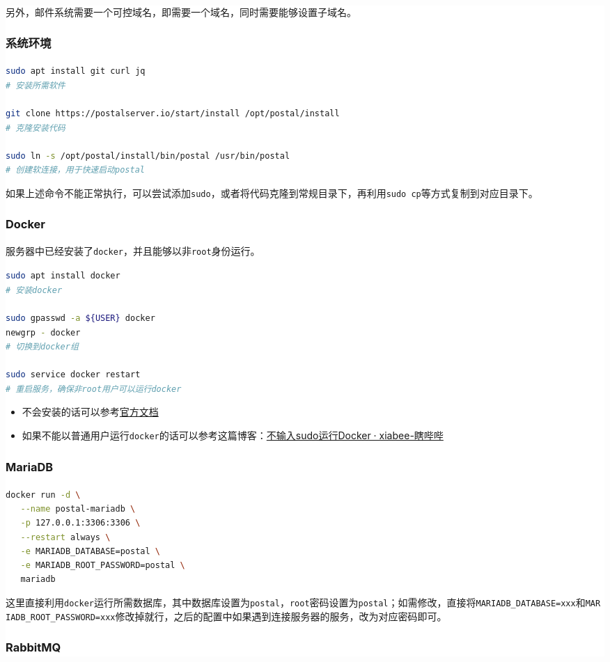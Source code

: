 另外，邮件系统需要一个可控域名，即需要一个域名，同时需要能够设置子域名。

### 系统环境

```bash
sudo apt install git curl jq
# 安装所需软件

git clone https://postalserver.io/start/install /opt/postal/install
# 克隆安装代码

sudo ln -s /opt/postal/install/bin/postal /usr/bin/postal
# 创建软连接，用于快速启动postal
```

如果上述命令不能正常执行，可以尝试添加`sudo`，或者将代码克隆到常规目录下，再利用`sudo cp`等方式复制到对应目录下。

### Docker

服务器中已经安装了`docker`，并且能够以非`root`身份运行。

```bash
sudo apt install docker
# 安装docker

sudo gpasswd -a ${USER} docker
newgrp - docker
# 切换到docker组

sudo service docker restart
# 重启服务，确保非root用户可以运行docker
```

* 不会安装的话可以参考[官方文档](https://docs.docker.com/get-docker/)

* 如果不能以普通用户运行`docker`的话可以参考这篇博客：[不输入sudo运行Docker · xiabee-瞎哔哔](https://blog.xiabee.cn/posts/docker-sudo/)

### MariaDB

```bash
docker run -d \
   --name postal-mariadb \
   -p 127.0.0.1:3306:3306 \
   --restart always \
   -e MARIADB_DATABASE=postal \
   -e MARIADB_ROOT_PASSWORD=postal \
   mariadb
```

这里直接利用`docker`运行所需数据库，其中数据库设置为`postal`，`root`密码设置为`postal`；如需修改，直接将`MARIADB_DATABASE=xxx`和`MARIADB_ROOT_PASSWORD=xxx`修改掉就行，之后的配置中如果遇到连接服务器的服务，改为对应密码即可。

### RabbitMQ
